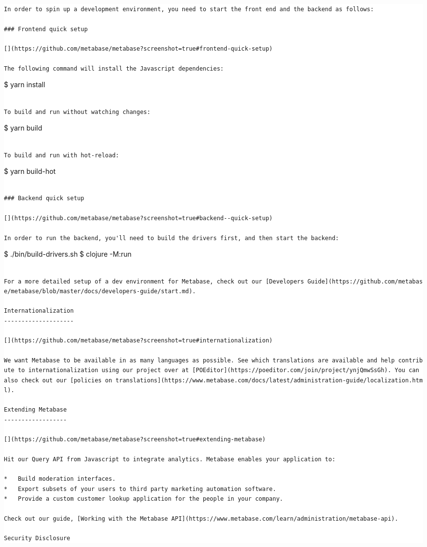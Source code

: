 ```
In order to spin up a development environment, you need to start the front end and the backend as follows:

### Frontend quick setup

[](https://github.com/metabase/metabase?screenshot=true#frontend-quick-setup)

The following command will install the Javascript dependencies:

```
$ yarn install
```

To build and run without watching changes:

```
$ yarn build
```

To build and run with hot-reload:

```
$ yarn build-hot
```

### Backend quick setup

[](https://github.com/metabase/metabase?screenshot=true#backend--quick-setup)

In order to run the backend, you'll need to build the drivers first, and then start the backend:

```
$ ./bin/build-drivers.sh
$ clojure -M:run
```

For a more detailed setup of a dev environment for Metabase, check out our [Developers Guide](https://github.com/metabase/metabase/blob/master/docs/developers-guide/start.md).

Internationalization
--------------------

[](https://github.com/metabase/metabase?screenshot=true#internationalization)

We want Metabase to be available in as many languages as possible. See which translations are available and help contribute to internationalization using our project over at [POEditor](https://poeditor.com/join/project/ynjQmwSsGh). You can also check out our [policies on translations](https://www.metabase.com/docs/latest/administration-guide/localization.html).

Extending Metabase
------------------

[](https://github.com/metabase/metabase?screenshot=true#extending-metabase)

Hit our Query API from Javascript to integrate analytics. Metabase enables your application to:

*   Build moderation interfaces.
*   Export subsets of your users to third party marketing automation software.
*   Provide a custom customer lookup application for the people in your company.

Check out our guide, [Working with the Metabase API](https://www.metabase.com/learn/administration/metabase-api).

Security Disclosure
```